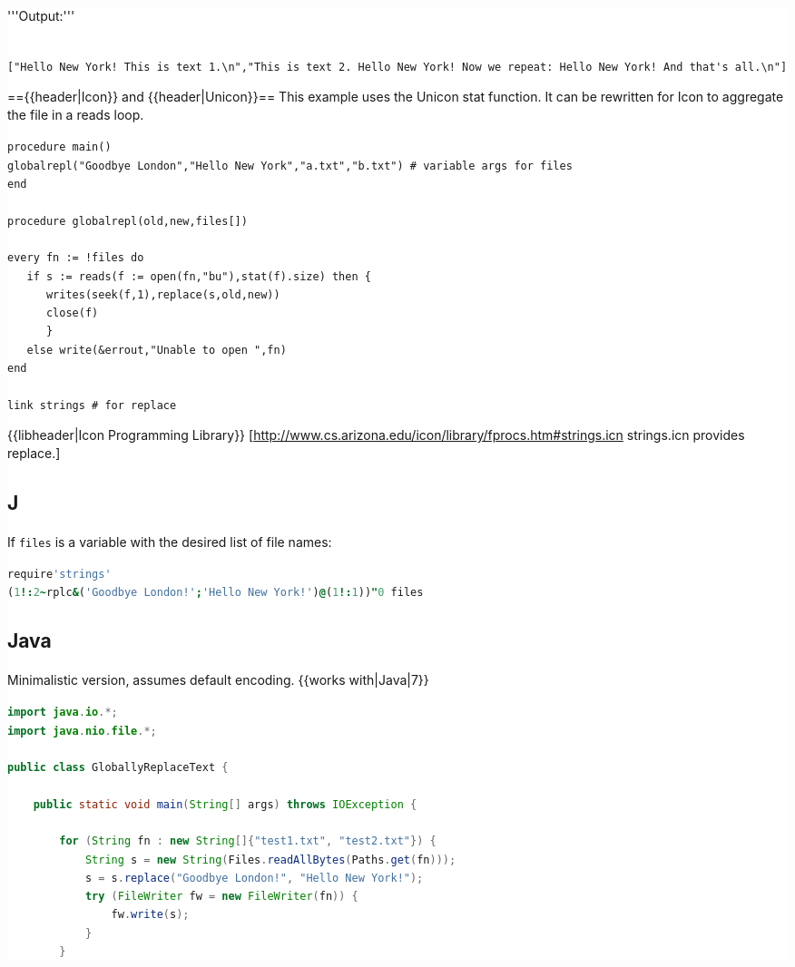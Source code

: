 '''Output:'''

```txt

["Hello New York! This is text 1.\n","This is text 2. Hello New York! Now we repeat: Hello New York! And that's all.\n"]

```


=={{header|Icon}} and {{header|Unicon}}==
This example uses the Unicon stat function.  It can be rewritten for Icon to aggregate the file in a reads loop.

```Icon
procedure main()
globalrepl("Goodbye London","Hello New York","a.txt","b.txt") # variable args for files
end

procedure globalrepl(old,new,files[])  

every fn := !files do 
   if s := reads(f := open(fn,"bu"),stat(f).size) then {
      writes(seek(f,1),replace(s,old,new))
      close(f)
      }
   else write(&errout,"Unable to open ",fn)
end

link strings # for replace
```


{{libheader|Icon Programming Library}}
[http://www.cs.arizona.edu/icon/library/fprocs.htm#strings.icn strings.icn provides replace.]


## J


If <code>files</code> is a variable with the desired list of file names:


```j
require'strings'
(1!:2~rplc&('Goodbye London!';'Hello New York!')@(1!:1))"0 files
```



## Java

Minimalistic version, assumes default encoding.
{{works with|Java|7}}

```java
import java.io.*;
import java.nio.file.*;

public class GloballyReplaceText {

    public static void main(String[] args) throws IOException {

        for (String fn : new String[]{"test1.txt", "test2.txt"}) {
            String s = new String(Files.readAllBytes(Paths.get(fn)));
            s = s.replace("Goodbye London!", "Hello New York!");
            try (FileWriter fw = new FileWriter(fn)) {
                fw.write(s);
            }
        }
```